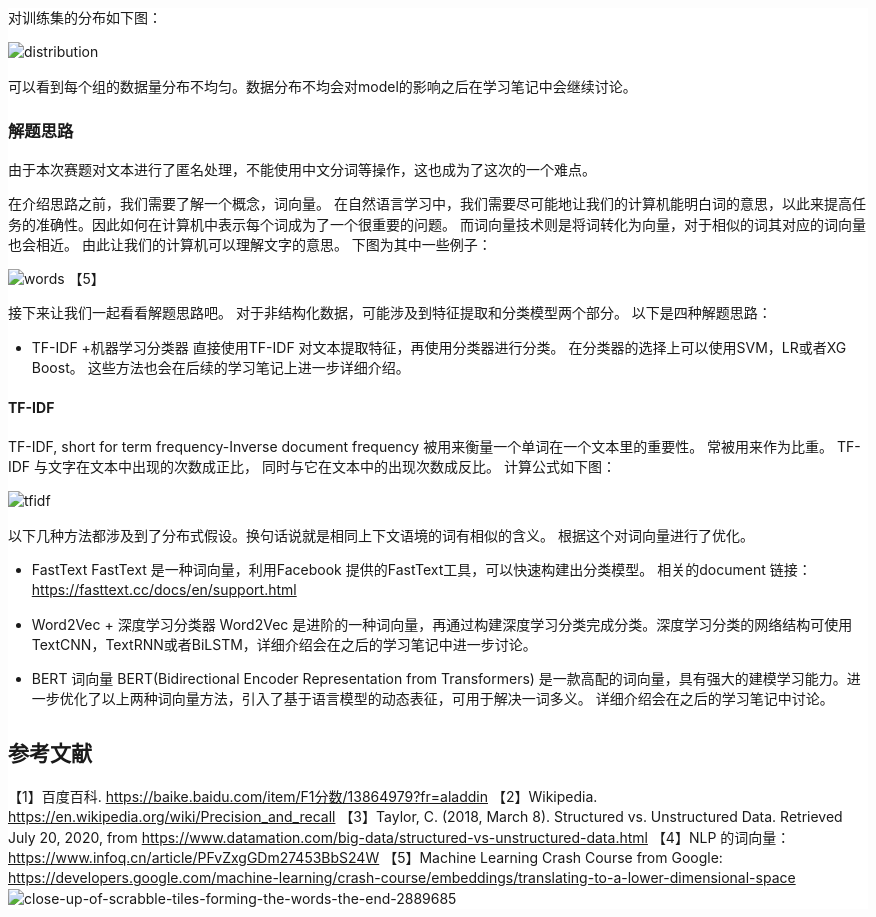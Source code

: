 对训练集的分布如下图：

![distribution](https://user-images.githubusercontent.com/61811515/87968103-e6d2de00-ca8d-11ea-959f-82e4da7536f8.JPG)

可以看到每个组的数据量分布不均匀。数据分布不均会对model的影响之后在学习笔记中会继续讨论。  

### 解题思路
由于本次赛题对文本进行了匿名处理，不能使用中文分词等操作，这也成为了这次的一个难点。 

在介绍思路之前，我们需要了解一个概念，词向量。 在自然语言学习中，我们需要尽可能地让我们的计算机能明白词的意思，以此来提高任务的准确性。因此如何在计算机中表示每个词成为了一个很重要的问题。
而词向量技术则是将词转化为向量，对于相似的词其对应的词向量也会相近。 由此让我们的计算机可以理解文字的意思。 下图为其中一些例子：

<img width="910" alt="words" src="https://user-images.githubusercontent.com/61811515/87974394-0242e680-ca98-11ea-902d-3dbafba76013.png"> 【5】


接下来让我们一起看看解题思路吧。 
对于非结构化数据，可能涉及到特征提取和分类模型两个部分。 以下是四种解题思路： 
* TF-IDF +机器学习分类器
直接使用TF-IDF 对文本提取特征，再使用分类器进行分类。 在分类器的选择上可以使用SVM，LR或者XG Boost。 这些方法也会在后续的学习笔记上进一步详细介绍。 
#### TF-IDF
TF-IDF, short for term frequency-Inverse document frequency 被用来衡量一个单词在一个文本里的重要性。 常被用来作为比重。 TF-IDF 与文字在文本中出现的次数成正比，
同时与它在文本中的出现次数成反比。 计算公式如下图：

<img width="349" alt="tfidf" src="https://user-images.githubusercontent.com/61811515/87969753-ba6c9100-ca90-11ea-8fa8-640f6fd1bfa3.png">

以下几种方法都涉及到了分布式假设。换句话说就是相同上下文语境的词有相似的含义。 根据这个对词向量进行了优化。 
* FastText
FastText 是一种词向量，利用Facebook 提供的FastText工具，可以快速构建出分类模型。 
相关的document 链接：https://fasttext.cc/docs/en/support.html

* Word2Vec + 深度学习分类器
Word2Vec 是进阶的一种词向量，再通过构建深度学习分类完成分类。深度学习分类的网络结构可使用TextCNN，TextRNN或者BiLSTM，详细介绍会在之后的学习笔记中进一步讨论。 

* BERT 词向量
BERT(Bidirectional Encoder Representation from Transformers) 是一款高配的词向量，具有强大的建模学习能力。进一步优化了以上两种词向量方法，引入了基于语言模型的动态表征，可用于解决一词多义。  详细介绍会在之后的学习笔记中讨论。

## 参考文献
【1】百度百科. https://baike.baidu.com/item/F1分数/13864979?fr=aladdin
【2】Wikipedia. https://en.wikipedia.org/wiki/Precision_and_recall
【3】Taylor, C. (2018, March 8). Structured vs. Unstructured Data. Retrieved July 20, 2020, from https://www.datamation.com/big-data/structured-vs-unstructured-data.html
【4】NLP 的词向量：https://www.infoq.cn/article/PFvZxgGDm27453BbS24W
【5】Machine Learning Crash Course from Google: https://developers.google.com/machine-learning/crash-course/embeddings/translating-to-a-lower-dimensional-space
![close-up-of-scrabble-tiles-forming-the-words-the-end-2889685](https://user-images.githubusercontent.com/61811515/87973752-028eb200-ca97-11ea-8a78-5ef5073f5aee.jpg)



